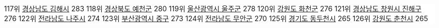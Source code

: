   <tr>
    <td>117위</td>
    <td><a href="/apt/경상남도 김해시 {dong}">경상남도 김해시</a></td>
    <td>283</td>
  </tr>

  <tr>
    <td>118위</td>
    <td><a href="/apt/경상북도 예천군 {dong}">경상북도 예천군</a></td>
    <td>280</td>
  </tr>

  <tr>
    <td>119위</td>
    <td><a href="/apt/울산광역시 울주군 {dong}">울산광역시 울주군</a></td>
    <td>278</td>
  </tr>

  <tr>
    <td>120위</td>
    <td><a href="/apt/강원도 화천군 {dong}">강원도 화천군</a></td>
    <td>276</td>
  </tr>

  <tr>
    <td>121위</td>
    <td><a href="/apt/경상남도 창원시 진해구 {dong}">경상남도 창원시 진해구</a></td>
    <td>276</td>
  </tr>

  <tr>
    <td>122위</td>
    <td><a href="/apt/전라남도 나주시 {dong}">전라남도 나주시</a></td>
    <td>274</td>
  </tr>

  <tr>
    <td>123위</td>
    <td><a href="/apt/부산광역시 중구 {dong}">부산광역시 중구</a></td>
    <td>273</td>
  </tr>

  <tr>
    <td>124위</td>
    <td><a href="/apt/전라남도 무안군 {dong}">전라남도 무안군</a></td>
    <td>270</td>
  </tr>

  <tr>
    <td>125위</td>
    <td><a href="/apt/경기도 동두천시 {dong}">경기도 동두천시</a></td>
    <td>265</td>
  </tr>

  <tr>
    <td>126위</td>
    <td><a href="/apt/강원도 춘천시 {dong}">강원도 춘천시</a></td>
    <td>265</td>
  </tr>
